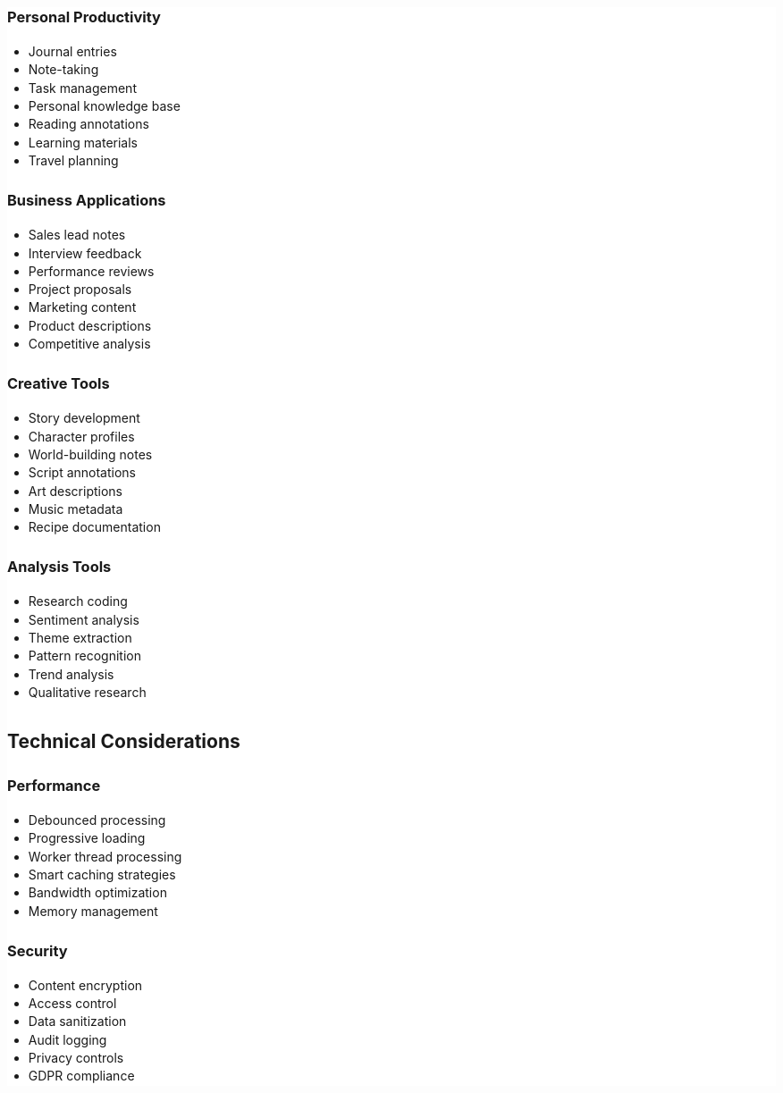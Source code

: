 ### Personal Productivity
- Journal entries
- Note-taking
- Task management
- Personal knowledge base
- Reading annotations
- Learning materials
- Travel planning

### Business Applications
- Sales lead notes
- Interview feedback
- Performance reviews
- Project proposals
- Marketing content
- Product descriptions
- Competitive analysis

### Creative Tools
- Story development
- Character profiles
- World-building notes
- Script annotations
- Art descriptions
- Music metadata
- Recipe documentation

### Analysis Tools
- Research coding
- Sentiment analysis
- Theme extraction
- Pattern recognition
- Trend analysis
- Qualitative research

## Technical Considerations

### Performance
- Debounced processing
- Progressive loading
- Worker thread processing
- Smart caching strategies
- Bandwidth optimization
- Memory management

### Security
- Content encryption
- Access control
- Data sanitization
- Audit logging
- Privacy controls
- GDPR compliance
